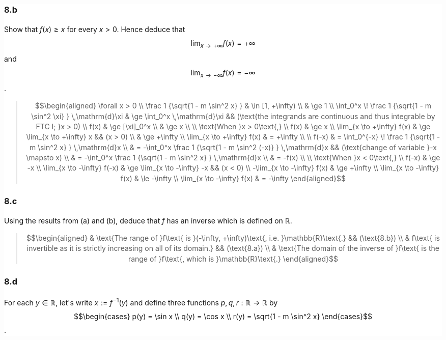 ### 8.b

Show that $f(x) \ge x$ for every $x > 0$. Hence deduce that $$\lim_{x \to +\infty} f(x) = +\infty$$ and $$\lim_{x \to -\infty} f(x) = -\infty$$.

> $$\begin{aligned}
> \forall x > 0 \\
> \frac 1 {\sqrt{1 - m \sin^2 x} } & \in [1, +\infty) \\
> & \ge 1 \\
> \int_0^x \! \frac 1 {\sqrt{1 - m \sin^2 \xi} } \,\mathrm{d}\xi & \ge \int_0^x \,\mathrm{d}\xi && (\text{the integrands are continuous and thus integrable by FTC I; }x > 0) \\
> f(x) & \ge [\xi]_0^x \\
> & \ge x \\
> \\
> \text{When }x > 0\text{,} \\
> f(x) & \ge x \\
> \lim_{x \to +\infty} f(x) & \ge \lim_{x \to +\infty} x && (x > 0) \\
> & \ge +\infty \\
> \lim_{x \to +\infty} f(x) & = +\infty \\
> \\
> f(-x) & = \int_0^{-x} \! \frac 1 {\sqrt{1 - m \sin^2 x} } \,\mathrm{d}x \\
> & = -\int_0^x \frac 1 {\sqrt{1 - m \sin^2 (-x)} } \,\mathrm{d}x && (\text{change of variable }-x \mapsto x) \\
> & = -\int_0^x \frac 1 {\sqrt{1 - m \sin^2 x} } \,\mathrm{d}x \\
> & = -f(x) \\
> \\
> \text{When }x < 0\text{,} \\
> f(-x) & \ge -x \\
> \lim_{x \to -\infty} f(-x) & \ge \lim_{x \to -\infty} -x && (x < 0) \\
> -\lim_{x \to -\infty} f(x) & \ge +\infty \\
> \lim_{x \to -\infty} f(x) & \le -\infty \\
> \lim_{x \to -\infty} f(x) & = -\infty
> \end{aligned}$$

### 8.c

Using the results from (a) and (b), deduce that $f$ has an inverse which is defined on $\mathbb{R}$.

> $$\begin{aligned}
> & \text{The range of }f\text{ is }(-\infty, +\infty)\text{, i.e. }\mathbb{R}\text{.} && (\text{8.b}) \\
> & f\text{ is invertible as it is strictly increasing on all of its domain.} && (\text{8.a}) \\
> & \text{The domain of the inverse of }f\text{ is the range of }f\text{, which is }\mathbb{R}\text{.}
> \end{aligned}$$

### 8.d

For each $y \in \mathbb{R}$, let's write $x := f^{-1}(y)$ and define three functions $p, q, r: \mathbb{R} \to \mathbb{R}$ by $$\begin{cases} p(y) = \sin x \\ q(y) = \cos x \\ r(y) = \sqrt{1 - m \sin^2 x} \end{cases}$$.
